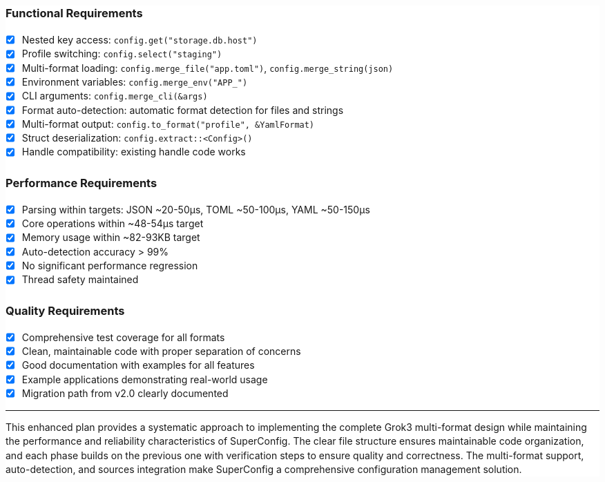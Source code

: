 ### Functional Requirements

- [x] Nested key access: `config.get("storage.db.host")`
- [x] Profile switching: `config.select("staging")`
- [x] Multi-format loading: `config.merge_file("app.toml")`, `config.merge_string(json)`
- [x] Environment variables: `config.merge_env("APP_")`
- [x] CLI arguments: `config.merge_cli(&args)`
- [x] Format auto-detection: automatic format detection for files and strings
- [x] Multi-format output: `config.to_format("profile", &YamlFormat)`
- [x] Struct deserialization: `config.extract::<Config>()`
- [x] Handle compatibility: existing handle code works

### Performance Requirements

- [x] Parsing within targets: JSON ~20-50μs, TOML ~50-100μs, YAML ~50-150μs
- [x] Core operations within ~48-54μs target
- [x] Memory usage within ~82-93KB target
- [x] Auto-detection accuracy > 99%
- [x] No significant performance regression
- [x] Thread safety maintained

### Quality Requirements

- [x] Comprehensive test coverage for all formats
- [x] Clean, maintainable code with proper separation of concerns
- [x] Good documentation with examples for all features
- [x] Example applications demonstrating real-world usage
- [x] Migration path from v2.0 clearly documented

---

This enhanced plan provides a systematic approach to implementing the complete Grok3 multi-format design while maintaining the performance and reliability characteristics of SuperConfig. The clear file structure ensures maintainable code organization, and each phase builds on the previous one with verification steps to ensure quality and correctness. The multi-format support, auto-detection, and sources integration make SuperConfig a comprehensive configuration management solution.
